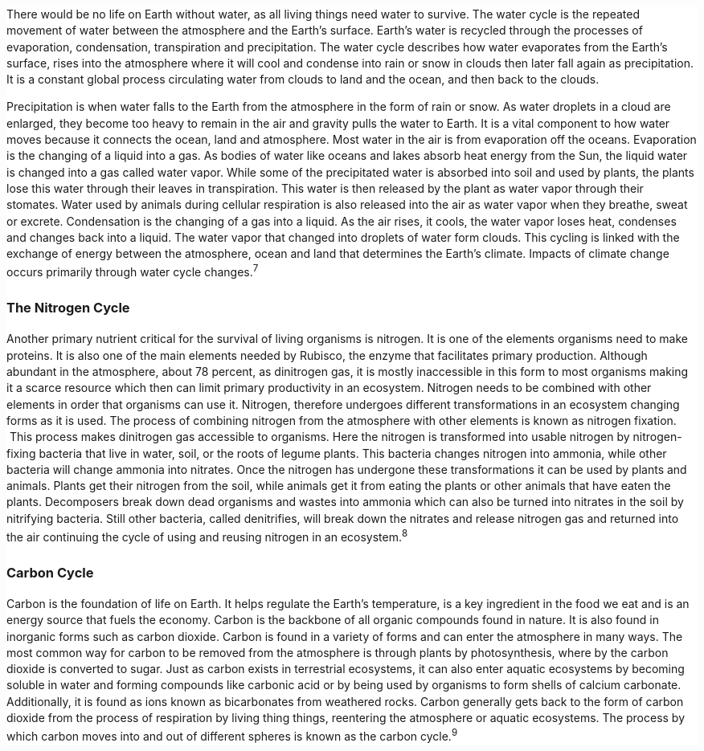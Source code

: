 <p>There would be no life on Earth without water, as all living things need water to survive. The water cycle is the repeated movement of water between the atmosphere and the Earth&rsquo;s surface. Earth&rsquo;s water is recycled through the processes of evaporation, condensation, transpiration and precipitation. The water cycle describes how water evaporates from the Earth&rsquo;s surface, rises into the atmosphere where it will cool and condense into rain or snow in clouds then later fall again as precipitation. It is a constant global process circulating water from clouds to land and the ocean, and then back to the clouds.</p>
<p>Precipitation is when water falls to the Earth from the atmosphere in the form of rain or snow. As water droplets in a cloud are enlarged, they become too heavy to remain in the air and gravity pulls the water to Earth. It is a vital component to how water moves because it connects the ocean, land and atmosphere. Most water in the air is from evaporation off the oceans. Evaporation is the changing of a liquid into a gas. As bodies of water like oceans and lakes absorb heat energy from the Sun, the liquid water is changed into a gas called water vapor. While some of the precipitated water is absorbed into soil and used by plants, the plants lose this water through their leaves in transpiration. This water is then released by the plant as water vapor through their stomates. Water used by animals during cellular respiration is also released into the air as water vapor when they breathe, sweat or excrete. Condensation is the changing of a gas into a liquid. As the air rises, it cools, the water vapor loses heat, condenses and changes back into a liquid. The water vapor that changed into droplets of water form clouds. This cycling is linked with the exchange of energy between the atmosphere, ocean and land that determines the Earth&rsquo;s climate. Impacts of climate change occurs primarily through water cycle changes.<sup>7</sup></p>
<h3>The Nitrogen Cycle</h3>
<p>Another primary nutrient critical for the survival of living organisms is nitrogen. It is one of the elements organisms need to make proteins. It is also one of the main elements needed by Rubisco, the enzyme that facilitates primary production. Although abundant in the atmosphere, about 78 percent, as dinitrogen gas, it is mostly inaccessible in this form to most organisms making it a scarce resource which then can limit primary productivity in an ecosystem. Nitrogen needs to be combined with other elements in order that organisms can use it. Nitrogen, therefore undergoes different transformations in an ecosystem changing forms as it is used. The process of combining nitrogen from the atmosphere with other elements is known as nitrogen fixation. &nbsp;This process makes dinitrogen gas accessible to organisms. Here the nitrogen is transformed into usable nitrogen by nitrogen-fixing bacteria that live in water, soil, or the roots of legume plants. This bacteria changes nitrogen into ammonia, while other bacteria will change ammonia into nitrates. Once the nitrogen has undergone these transformations it can be used by plants and animals. Plants get their nitrogen from the soil, while animals get it from eating the plants or other animals that have eaten the plants. Decomposers break down dead organisms and wastes into ammonia which can also be turned into nitrates in the soil by nitrifying bacteria. Still other bacteria, called denitrifies, will break down the nitrates and release nitrogen gas and returned into the air continuing the cycle of using and reusing nitrogen in an ecosystem.<sup>8</sup></p>
<h3>Carbon Cycle</h3>
<p>Carbon is the foundation of life on Earth. It helps regulate the Earth&rsquo;s temperature, is a key ingredient in the food we eat and is an energy source that fuels the economy. Carbon is the backbone of all organic compounds found in nature. It is also found in inorganic forms such as carbon dioxide. Carbon is found in a variety of forms and can enter the atmosphere in many ways. The most common way for carbon to be removed from the atmosphere is through plants by photosynthesis, where by the carbon dioxide is converted to sugar. Just as carbon exists in terrestrial ecosystems, it can also enter aquatic ecosystems by becoming soluble in water and forming compounds like carbonic acid or by being used by organisms to form shells of calcium carbonate. Additionally, it is found as ions known as bicarbonates from weathered rocks. Carbon generally gets back to the form of carbon dioxide from the process of respiration by living thing things, reentering the atmosphere or aquatic ecosystems. The process by which carbon moves into and out of different spheres is known as the carbon cycle.<sup>9</sup></p>